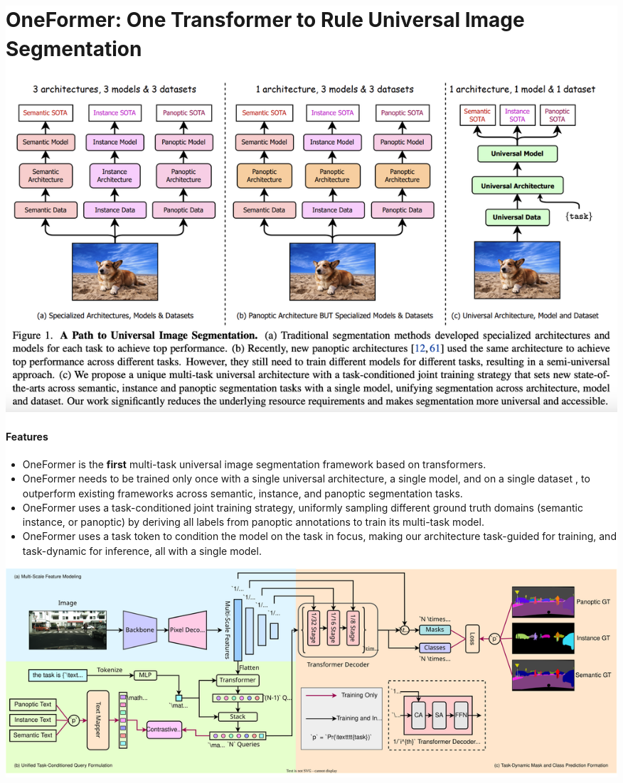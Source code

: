 # OneFormer: One Transformer to Rule Universal Image Segmentation

<img src="images/teaser.png" width="100%"/>

#### Features

- OneFormer is the **first** multi-task universal image segmentation framework based on transformers.
- OneFormer needs to be trained only once with a single universal architecture, a single model, and on a single dataset , to outperform existing frameworks across semantic, instance, and panoptic segmentation tasks.
- OneFormer uses a task-conditioned joint training strategy, uniformly sampling different ground truth domains (semantic instance, or panoptic) by deriving all labels from panoptic annotations to train its multi-task model.
- OneFormer uses a task token to condition the model on the task in focus, making our architecture task-guided for training, and task-dynamic for inference, all with a single model.

![OneFormer](images/oneformer.svg)

